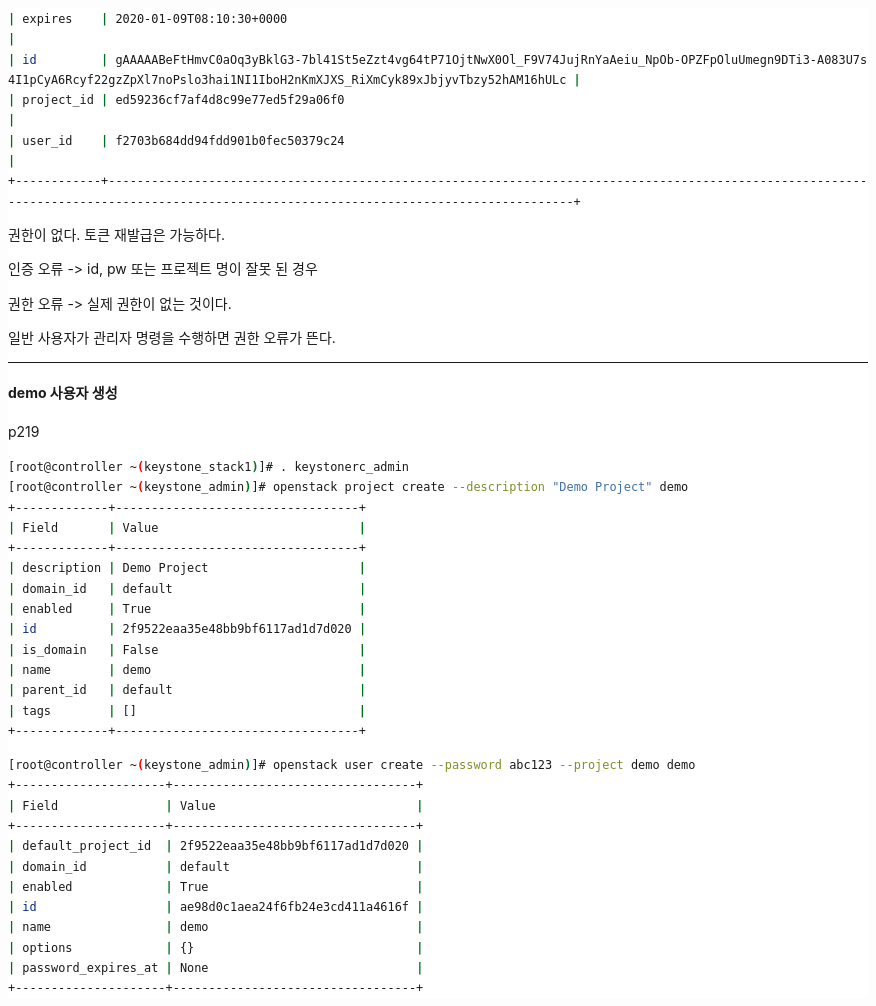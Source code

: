 ```bash
| expires    | 2020-01-09T08:10:30+0000                                                                                                                                                                |
| id         | gAAAAABeFtHmvC0aOq3yBklG3-7bl41St5eZzt4vg64tP71OjtNwX0Ol_F9V74JujRnYaAeiu_NpOb-OPZFpOluUmegn9DTi3-A083U7s4I1pCyA6Rcyf22gzZpXl7noPslo3hai1NI1IboH2nKmXJXS_RiXmCyk89xJbjyvTbzy52hAM16hULc |
| project_id | ed59236cf7af4d8c99e77ed5f29a06f0                                                                                                                                                        |
| user_id    | f2703b684dd94fdd901b0fec50379c24                                                                                                                                                        |
+------------+-----------------------------------------------------------------------------------------------------------------------------------------------------------------------------------------+
```

권한이 없다. 토큰 재발급은 가능하다.

인증 오류 -> id, pw 또는 프로젝트 명이 잘못 된 경우

권한 오류 -> 실제 권한이 없는 것이다.

일반 사용자가 관리자 명령을 수행하면 권한 오류가 뜬다.



---

#### demo 사용자 생성

p219



```bash
[root@controller ~(keystone_stack1)]# . keystonerc_admin 
[root@controller ~(keystone_admin)]# openstack project create --description "Demo Project" demo
+-------------+----------------------------------+
| Field       | Value                            |
+-------------+----------------------------------+
| description | Demo Project                     |
| domain_id   | default                          |
| enabled     | True                             |
| id          | 2f9522eaa35e48bb9bf6117ad1d7d020 |
| is_domain   | False                            |
| name        | demo                             |
| parent_id   | default                          |
| tags        | []                               |
+-------------+----------------------------------+
```



```bash
[root@controller ~(keystone_admin)]# openstack user create --password abc123 --project demo demo
+---------------------+----------------------------------+
| Field               | Value                            |
+---------------------+----------------------------------+
| default_project_id  | 2f9522eaa35e48bb9bf6117ad1d7d020 |
| domain_id           | default                          |
| enabled             | True                             |
| id                  | ae98d0c1aea24f6fb24e3cd411a4616f |
| name                | demo                             |
| options             | {}                               |
| password_expires_at | None                             |
+---------------------+----------------------------------+
```
